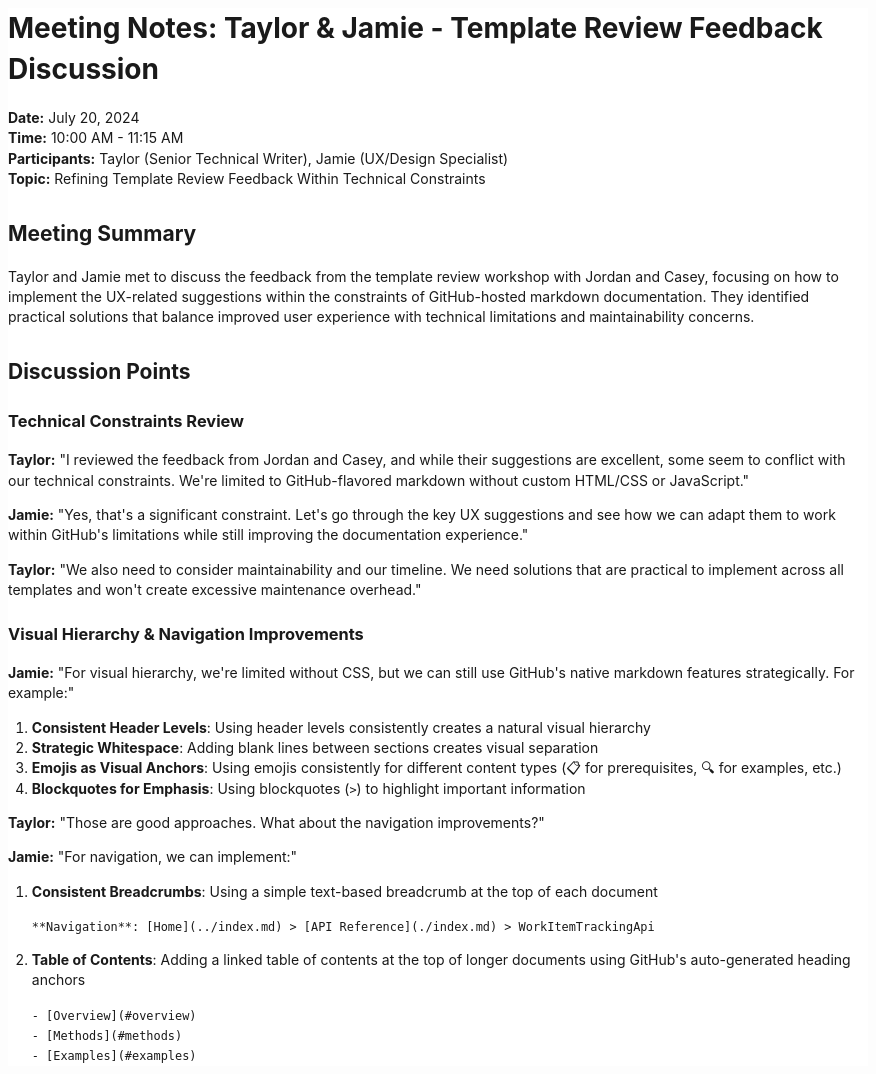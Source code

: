 # Meeting Notes: Taylor & Jamie - Template Review Feedback Discussion

**Date:** July 20, 2024  
**Time:** 10:00 AM - 11:15 AM  
**Participants:** Taylor (Senior Technical Writer), Jamie (UX/Design Specialist)  
**Topic:** Refining Template Review Feedback Within Technical Constraints

## Meeting Summary

Taylor and Jamie met to discuss the feedback from the template review workshop with Jordan and Casey, focusing on how to implement the UX-related suggestions within the constraints of GitHub-hosted markdown documentation. They identified practical solutions that balance improved user experience with technical limitations and maintainability concerns.

## Discussion Points

### Technical Constraints Review

**Taylor:** "I reviewed the feedback from Jordan and Casey, and while their suggestions are excellent, some seem to conflict with our technical constraints. We're limited to GitHub-flavored markdown without custom HTML/CSS or JavaScript."

**Jamie:** "Yes, that's a significant constraint. Let's go through the key UX suggestions and see how we can adapt them to work within GitHub's limitations while still improving the documentation experience."

**Taylor:** "We also need to consider maintainability and our timeline. We need solutions that are practical to implement across all templates and won't create excessive maintenance overhead."

### Visual Hierarchy & Navigation Improvements

**Jamie:** "For visual hierarchy, we're limited without CSS, but we can still use GitHub's native markdown features strategically. For example:"

1. **Consistent Header Levels**: Using header levels consistently creates a natural visual hierarchy
2. **Strategic Whitespace**: Adding blank lines between sections creates visual separation
3. **Emojis as Visual Anchors**: Using emojis consistently for different content types (📋 for prerequisites, 🔍 for examples, etc.)
4. **Blockquotes for Emphasis**: Using blockquotes (`>`) to highlight important information

**Taylor:** "Those are good approaches. What about the navigation improvements?"

**Jamie:** "For navigation, we can implement:"

1. **Consistent Breadcrumbs**: Using a simple text-based breadcrumb at the top of each document
   ```
   **Navigation**: [Home](../index.md) > [API Reference](./index.md) > WorkItemTrackingApi
   ```

2. **Table of Contents**: Adding a linked table of contents at the top of longer documents using GitHub's auto-generated heading anchors
   ```
   - [Overview](#overview)
   - [Methods](#methods)
   - [Examples](#examples)
   ```
